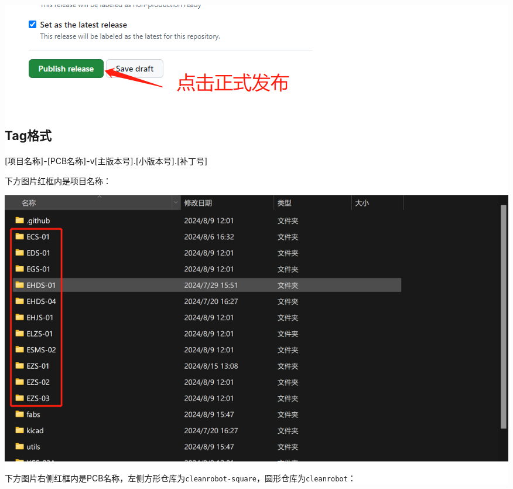 ![image](image/github-action-release-confirm.png)

## Tag格式

[项目名称]-[PCB名称]-v[主版本号].[小版本号].[补丁号]

下方图片红框内是项目名称：

![image](image/project-name.png)

下方图片右侧红框内是PCB名称，左侧方形仓库为`cleanrobot-square`，圆形仓库为`cleanrobot`：
